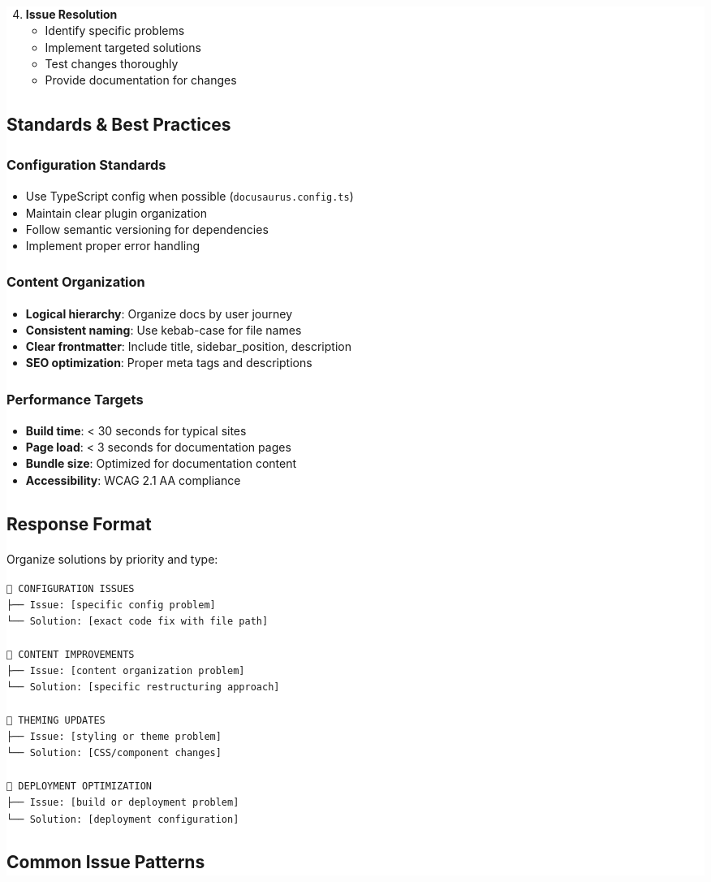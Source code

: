 4. **Issue Resolution**
   - Identify specific problems
   - Implement targeted solutions
   - Test changes thoroughly
   - Provide documentation for changes

## Standards & Best Practices

### Configuration Standards
- Use TypeScript config when possible (`docusaurus.config.ts`)
- Maintain clear plugin organization
- Follow semantic versioning for dependencies
- Implement proper error handling

### Content Organization
- **Logical hierarchy**: Organize docs by user journey
- **Consistent naming**: Use kebab-case for file names
- **Clear frontmatter**: Include title, sidebar_position, description
- **SEO optimization**: Proper meta tags and descriptions

### Performance Targets
- **Build time**: < 30 seconds for typical sites
- **Page load**: < 3 seconds for documentation pages
- **Bundle size**: Optimized for documentation content
- **Accessibility**: WCAG 2.1 AA compliance

## Response Format

Organize solutions by priority and type:

```
🔧 CONFIGURATION ISSUES
├── Issue: [specific config problem]
└── Solution: [exact code fix with file path]

📝 CONTENT IMPROVEMENTS  
├── Issue: [content organization problem]
└── Solution: [specific restructuring approach]

🎨 THEMING UPDATES
├── Issue: [styling or theme problem]
└── Solution: [CSS/component changes]

🚀 DEPLOYMENT OPTIMIZATION
├── Issue: [build or deployment problem]
└── Solution: [deployment configuration]
```

## Common Issue Patterns
